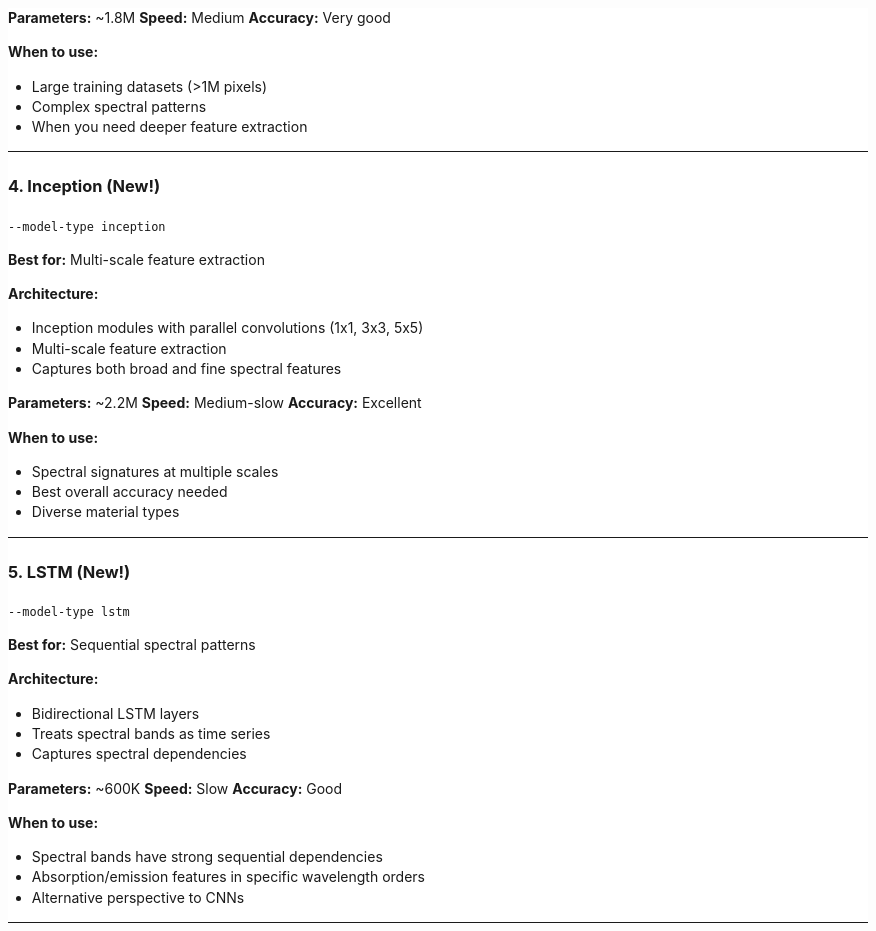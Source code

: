 **Parameters:** ~1.8M
**Speed:** Medium
**Accuracy:** Very good

**When to use:**
- Large training datasets (>1M pixels)
- Complex spectral patterns
- When you need deeper feature extraction

---

### 4. **Inception** (New!)
```bash
--model-type inception
```

**Best for:** Multi-scale feature extraction

**Architecture:**
- Inception modules with parallel convolutions (1x1, 3x3, 5x5)
- Multi-scale feature extraction
- Captures both broad and fine spectral features

**Parameters:** ~2.2M
**Speed:** Medium-slow
**Accuracy:** Excellent

**When to use:**
- Spectral signatures at multiple scales
- Best overall accuracy needed
- Diverse material types

---

### 5. **LSTM** (New!)
```bash
--model-type lstm
```

**Best for:** Sequential spectral patterns

**Architecture:**
- Bidirectional LSTM layers
- Treats spectral bands as time series
- Captures spectral dependencies

**Parameters:** ~600K
**Speed:** Slow
**Accuracy:** Good

**When to use:**
- Spectral bands have strong sequential dependencies
- Absorption/emission features in specific wavelength orders
- Alternative perspective to CNNs

---
